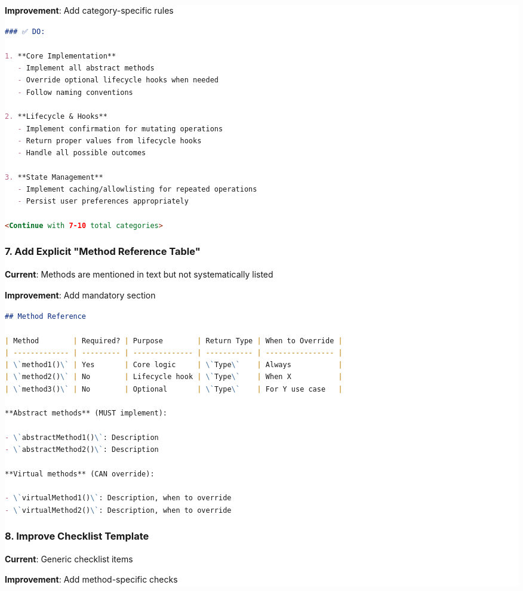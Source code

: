 **Improvement**: Add category-specific rules

```markdown
### ✅ DO:

1. **Core Implementation**
   - Implement all abstract methods
   - Override optional lifecycle hooks when needed
   - Follow naming conventions

2. **Lifecycle & Hooks**
   - Implement confirmation for mutating operations
   - Return proper values from lifecycle hooks
   - Handle all possible outcomes

3. **State Management**
   - Implement caching/allowlisting for repeated operations
   - Persist user preferences appropriately

<Continue with 7-10 total categories>
```

### 7. **Add Explicit "Method Reference Table"**

**Current**: Methods are mentioned in text but not systematically listed

**Improvement**: Add mandatory section

```markdown
## Method Reference

| Method        | Required? | Purpose        | Return Type | When to Override |
| ------------- | --------- | -------------- | ----------- | ---------------- |
| \`method1()\` | Yes       | Core logic     | \`Type\`    | Always           |
| \`method2()\` | No        | Lifecycle hook | \`Type\`    | When X           |
| \`method3()\` | No        | Optional       | \`Type\`    | For Y use case   |

**Abstract methods** (MUST implement):

- \`abstractMethod1()\`: Description
- \`abstractMethod2()\`: Description

**Virtual methods** (CAN override):

- \`virtualMethod1()\`: Description, when to override
- \`virtualMethod2()\`: Description, when to override
```

### 8. **Improve Checklist Template**

**Current**: Generic checklist items

**Improvement**: Add method-specific checks

